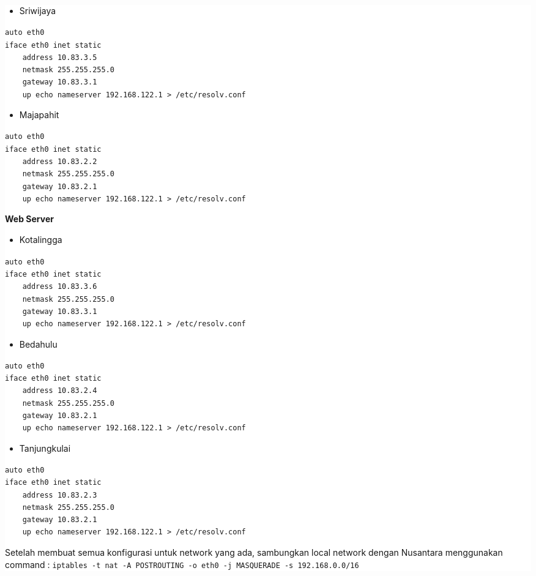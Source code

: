 - Sriwijaya

```
auto eth0
iface eth0 inet static
	address 10.83.3.5
	netmask 255.255.255.0
	gateway 10.83.3.1
	up echo nameserver 192.168.122.1 > /etc/resolv.conf
```

- Majapahit

```
auto eth0
iface eth0 inet static
	address 10.83.2.2
	netmask 255.255.255.0
	gateway 10.83.2.1
	up echo nameserver 192.168.122.1 > /etc/resolv.conf
```

**Web Server**

- Kotalingga

```
auto eth0
iface eth0 inet static
	address 10.83.3.6
	netmask 255.255.255.0
	gateway 10.83.3.1
	up echo nameserver 192.168.122.1 > /etc/resolv.conf
```

- Bedahulu

```
auto eth0
iface eth0 inet static
	address 10.83.2.4
	netmask 255.255.255.0
	gateway 10.83.2.1
	up echo nameserver 192.168.122.1 > /etc/resolv.conf
```

- Tanjungkulai

```
auto eth0
iface eth0 inet static
	address 10.83.2.3
	netmask 255.255.255.0
	gateway 10.83.2.1
	up echo nameserver 192.168.122.1 > /etc/resolv.conf
```

Setelah membuat semua konfigurasi untuk network yang ada, sambungkan local network dengan Nusantara menggunakan command :
`iptables -t nat -A POSTROUTING -o eth0 -j MASQUERADE -s 192.168.0.0/16`
